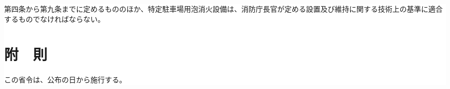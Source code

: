 第四条から第九条までに定めるもののほか、特定駐車場用泡消火設備は、消防庁長官が定める設置及び維持に関する技術上の基準に適合するものでなければならない。
# 附　則
この省令は、公布の日から施行する。
